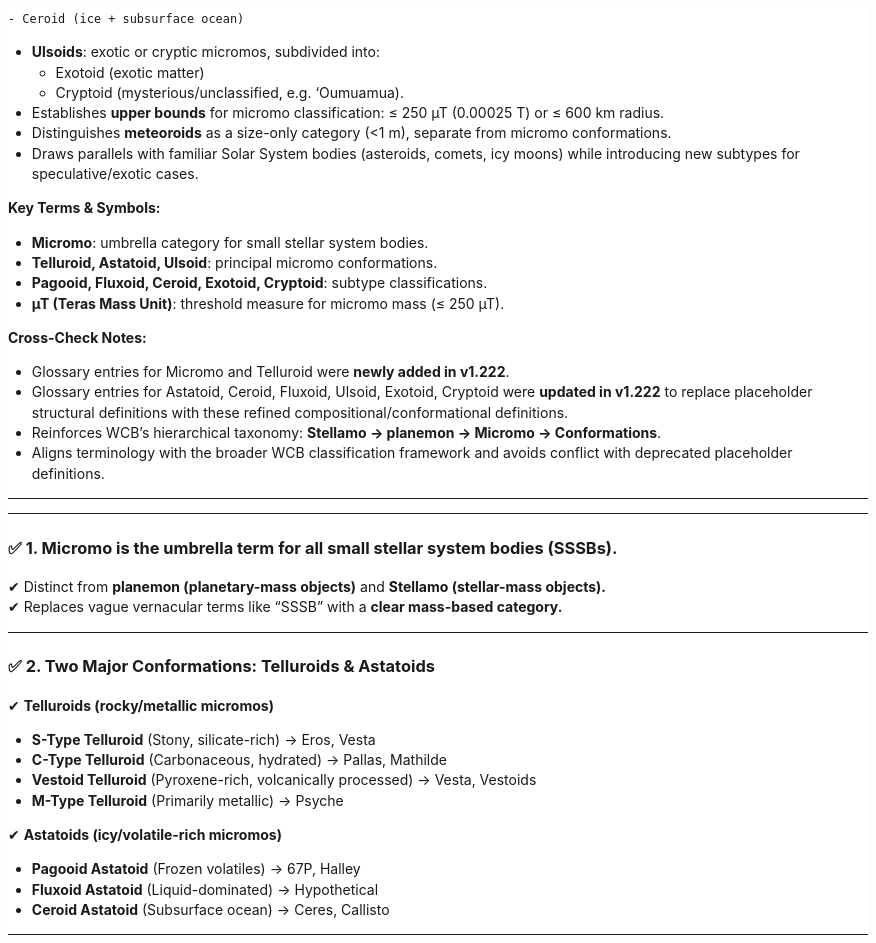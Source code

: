     - Ceroid (ice + subsurface ocean)  
  - **Ulsoids**: exotic or cryptic micromos, subdivided into:  
    - Exotoid (exotic matter)  
    - Cryptoid (mysterious/unclassified, e.g. ‘Oumuamua).  
- Establishes **upper bounds** for micromo classification: ≤ 250 µT (0.00025 T) or ≤ 600 km radius.  
- Distinguishes **meteoroids** as a size-only category (<1 m), separate from micromo conformations.  
- Draws parallels with familiar Solar System bodies (asteroids, comets, icy moons) while introducing new subtypes for speculative/exotic cases.  

**Key Terms & Symbols:**  
- **Micromo**: umbrella category for small stellar system bodies.  
- **Telluroid, Astatoid, Ulsoid**: principal micromo conformations.  
- **Pagooid, Fluxoid, Ceroid, Exotoid, Cryptoid**: subtype classifications.  
- **µT (Teras Mass Unit)**: threshold measure for micromo mass (≤ 250 µT).  

**Cross-Check Notes:**  
- Glossary entries for Micromo and Telluroid were **newly added in v1.222**.  
- Glossary entries for Astatoid, Ceroid, Fluxoid, Ulsoid, Exotoid, Cryptoid were **updated in v1.222** to replace placeholder structural definitions with these refined compositional/conformational definitions.  
- Reinforces WCB’s hierarchical taxonomy: **Stellamo → planemon → Micromo → Conformations**.  
- Aligns terminology with the broader WCB classification framework and avoids conflict with deprecated placeholder definitions.  



___
___


### **✅ 1. Micromo is the umbrella term for all small stellar system bodies (SSSBs).**

✔ Distinct from **planemon (planetary-mass objects)** and **Stellamo (stellar-mass objects).**  
✔ Replaces vague vernacular terms like “SSSB” with a **clear mass-based category.**

---

### **✅ 2. Two Major Conformations: Telluroids & Astatoids**

✔ **Telluroids (rocky/metallic micromos)**

- **S-Type Telluroid** (Stony, silicate-rich) → Eros, Vesta
- **C-Type Telluroid** (Carbonaceous, hydrated) → Pallas, Mathilde
- **Vestoid Telluroid** (Pyroxene-rich, volcanically processed) → Vesta, Vestoids
- **M-Type Telluroid** (Primarily metallic) → Psyche

✔ **Astatoids (icy/volatile-rich micromos)**

- **Pagooid Astatoid** (Frozen volatiles) → 67P, Halley
- **Fluxoid Astatoid** (Liquid-dominated) → Hypothetical
- **Ceroid Astatoid** (Subsurface ocean) → Ceres, Callisto

---
